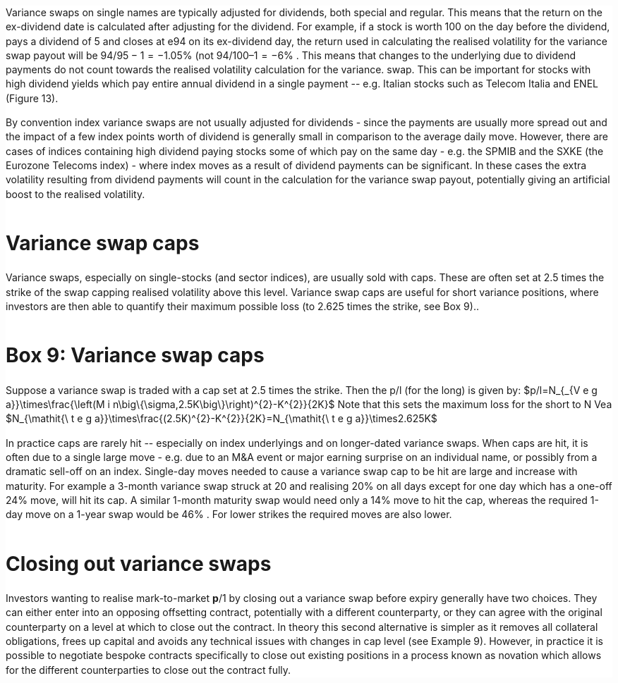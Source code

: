 Variance swaps on single names are typically adjusted for dividends, both special and regular. This means that the return on the ex-dividend date is calculated after adjusting for the dividend. For example, if a stock is worth 100 on the day before the dividend, pays a dividend of 5 and closes at e94 on its ex-dividend day, the return used in calculating the realised volatility for the variance swap payout will be $94/95-1=-1.05\%$ (not $94/100–1=-6\%$ . This means that changes to the underlying due to dividend payments do not count towards the realised volatility calculation for the variance. swap. This can be important for stocks with high dividend yields which pay entire annual dividend in a single payment -- e.g. Italian stocks such as Telecom Italia and ENEL (Figure 13).  

By convention index variance swaps are not usually adjusted for dividends - since the payments are usually more spread out and the impact of a few index points worth of dividend is generally small in comparison to the average daily move. However, there are cases of indices containing high dividend paying stocks some of which pay on the same day - e.g. the SPMIB and the SXKE (the Eurozone Telecoms index) - where index moves as a result of dividend payments can be significant. In these cases the extra volatility resulting from dividend payments will count in the calculation for the variance swap payout, potentially giving an artificial boost to the realised volatility.  

# Variance swap caps  

Variance swaps, especially on single-stocks (and sector indices), are usually sold with caps. These are often set at 2.5 times the strike of the swap capping realised volatility above this level. Variance swap caps are useful for short variance positions, where investors are then able to quantify their maximum possible loss (to 2.625 times the strike, see Box 9)..  

# Box 9: Variance swap caps  

Suppose a variance swap is traded with a cap set at 2.5 times the strike. Then the $\mathsf{p}/\mathsf{l}$ (for the long) is given by: $p/l=N_{_{V e g a}}\times\frac{\left(M i n\big\{\sigma,2.5K\big\}\right)^{2}-K^{2}}{2K}$ Note that this sets the maximum loss for the short to N Vea $N_{\mathit{\ t e g a}}\times\frac{(2.5K)^{2}-K^{2}}{2K}=N_{\mathit{\ t e g a}}\times2.625K$  

In practice caps are rarely hit -- especially on index underlyings and on longer-dated variance swaps. When caps are hit, it is often due to a single large move - e.g. due to an M&A event or major earning surprise on an individual name, or possibly from a dramatic sell-off on an index. Single-day moves needed to cause a variance swap cap to be hit are large and increase with maturity. For example a 3-month variance swap struck at 20 and realising $20\%$ on all days except for one day which has a one-off $24\%$ move, will hit its cap. A similar 1-month maturity swap would need only a $14\%$ move to hit the cap, whereas the required 1-day move on a 1-year swap would be $46\%$ . For lower strikes the required moves are also lower.  

# Closing out variance swaps  

Investors wanting to realise mark-to-market $\mathbf{p}/1$ by closing out a variance swap before expiry generally have two choices. They can either enter into an opposing offsetting contract, potentially with a different counterparty, or they can agree with the original counterparty on a level at which to close out the contract. In theory this second alternative is simpler as it removes all collateral obligations, frees up capital and avoids any technical issues with changes in cap level (see Example 9). However, in practice it is possible to negotiate bespoke contracts specifically to close out existing positions in a process known as novation which allows for the different counterparties to close out the contract fully.  
